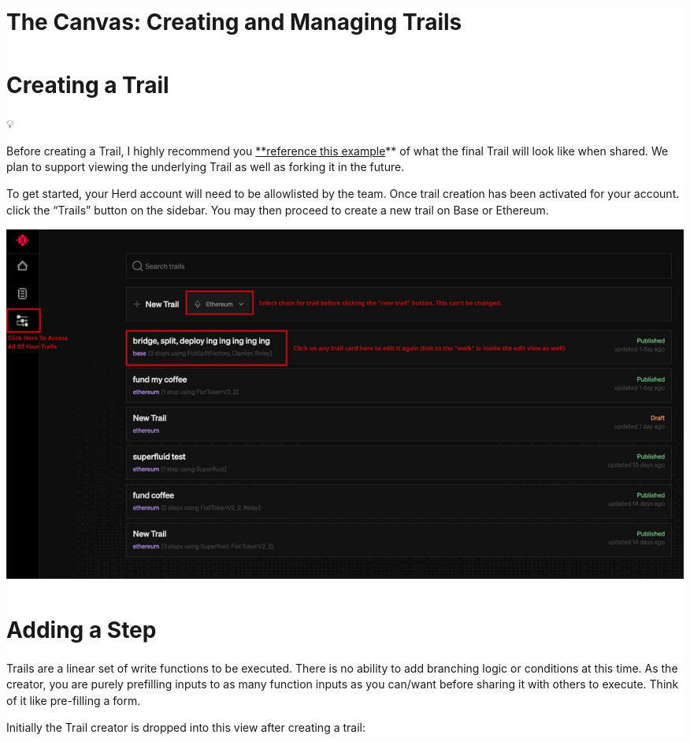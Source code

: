 # The Canvas: Creating and Managing Trails

# Creating a Trail

<aside>
💡

Before creating a Trail, I highly recommend you [**reference this example](https://herd.eco/trails/0197137c-2be8-7c84-a6dd-69a6daa97026/walk)** of what the final Trail will look like when shared. We plan to support viewing the underlying Trail as well as forking it in the future.

</aside>

To get started, your Herd account will need to be allowlisted by the team. Once trail creation has been activated for your account. click the “Trails” button on the sidebar. You may then proceed to create a new trail on Base or Ethereum.

![Idea Board - start trail (1).jpg](The%20Canvas%20Creating%20and%20Managing%20Trails%201fccc3a268808093a8dcf5dd6eec68aa/Idea_Board_-_start_trail_(1).jpg)

# Adding a Step

Trails are a linear set of write functions to be executed. There is no ability to add branching logic or conditions at this time. As the creator, you are purely prefilling inputs to as many function inputs as you can/want before sharing it with others to execute. Think of it like pre-filling a form.

Initially the Trail creator is dropped into this view after creating a trail:

